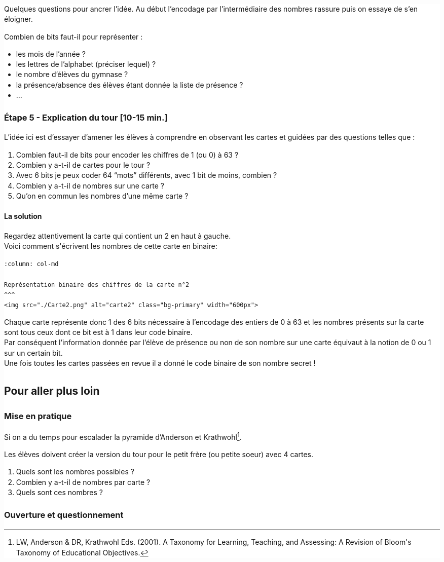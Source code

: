 Quelques questions pour ancrer l’idée. Au début l’encodage par l’intermédiaire des nombres rassure puis on essaye de s’en éloigner.

Combien de bits faut-il pour représenter :

* les mois de l’année ?
* les lettres de l’alphabet (préciser lequel) ? 
* le nombre d’élèves du gymnase ?
* la présence/absence des élèves étant donnée la liste de présence ?
* ...

### Étape 5 - Explication du tour [10-15 min.]

L’idée ici est d’essayer d’amener les élèves à comprendre en observant les cartes et guidées par des questions telles que :

1. Combien faut-il de bits pour encoder les chiffres de 1 (ou 0) à 63 ?
2. Combien y a-t-il de cartes  pour le tour ?
3. Avec 6 bits je peux coder 64 “mots” différents, avec 1 bit de moins, combien ?
4. Combien y a-t-il de nombres sur une carte ?
5. Qu’on en commun les nombres d’une même carte ?

#### La solution

Regardez attentivement la carte qui contient un 2 en haut à gauche.  
Voici comment s'écrivent les nombres de cette carte en binaire:

````{panels}
:column: col-md

Représentation binaire des chiffres de la carte n°2
^^^
<img src="./Carte2.png" alt="carte2" class="bg-primary" width="600px">
````

Chaque carte représente donc 1 des 6 bits nécessaire à l’encodage des entiers de 0 à 63 et les nombres présents sur la carte sont tous ceux dont ce bit est à 1 dans leur code binaire.  
Par conséquent l’information donnée par l’élève de présence ou non de son nombre sur une carte équivaut à la notion de 0 ou 1 sur un certain bit.  
Une fois toutes les cartes passées en revue il a donné le code binaire de son nombre secret !

## Pour aller plus loin

### Mise en pratique

Si on a du temps pour escalader la pyramide d’Anderson et Krathwohl[^1].

Les élèves doivent créer la version du tour pour le petit frère (ou petite soeur) avec 4 cartes.

1. Quels sont les nombres possibles ?
2. Combien y a-t-il de nombres par carte ?
3. Quels sont ces nombres ?

[^1]: LW, Anderson & DR, Krathwohl Eds. (2001). A Taxonomy for Learning, Teaching, and Assessing: A Revision of Bloom's Taxonomy of Educational Objectives.

### Ouverture et questionnement


[^0]: Les noms sont au singulier car il ne peut pas y en avoir plus que 1 par niveau...